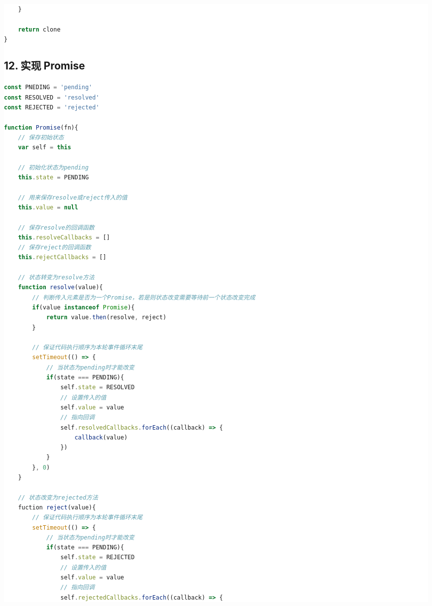 ```js  
    }  

    return clone  
}  
```  




## 12. 实现 Promise  

```js  
const PNEDING = 'pending'  
const RESOLVED = 'resolved'  
const REJECTED = 'rejected'  

function Promise(fn){  
    // 保存初始状态  
    var self = this  

    // 初始化状态为pending  
    this.state = PENDING  

    // 用来保存resolve或reject传入的值  
    this.value = null    

    // 保存resolve的回调函数  
    this.resolveCallbacks = []  
    // 保存reject的回调函数  
    this.rejectCallbacks = []  

    // 状态转变为resolve方法  
    function resolve(value){  
        // 判断传入元素是否为一个Promise，若是则状态改变需要等待前一个状态改变完成  
        if(value instanceof Promise){  
            return value.then(resolve, reject)  
        }  

        // 保证代码执行顺序为本轮事件循环末尾  
        setTimeout(() => {  
            // 当状态为pending时才能改变  
            if(state === PENDING){  
                self.state = RESOLVED  
                // 设置传入的值  
                self.value = value  
                // 指向回调  
                self.resolvedCallbacks.forEach((callback) => {  
                    callback(value)  
                })  
            }  
        }, 0)  
    }  

    // 状态改变为rejected方法  
    fuction reject(value){  
        // 保证代码执行顺序为本轮事件循环末尾  
        setTimeout(() => {  
            // 当状态为pending时才能改变  
            if(state === PENDING){  
                self.state = REJECTED  
                // 设置传入的值  
                self.value = value  
                // 指向回调  
                self.rejectedCallbacks.forEach((callback) => {  
```